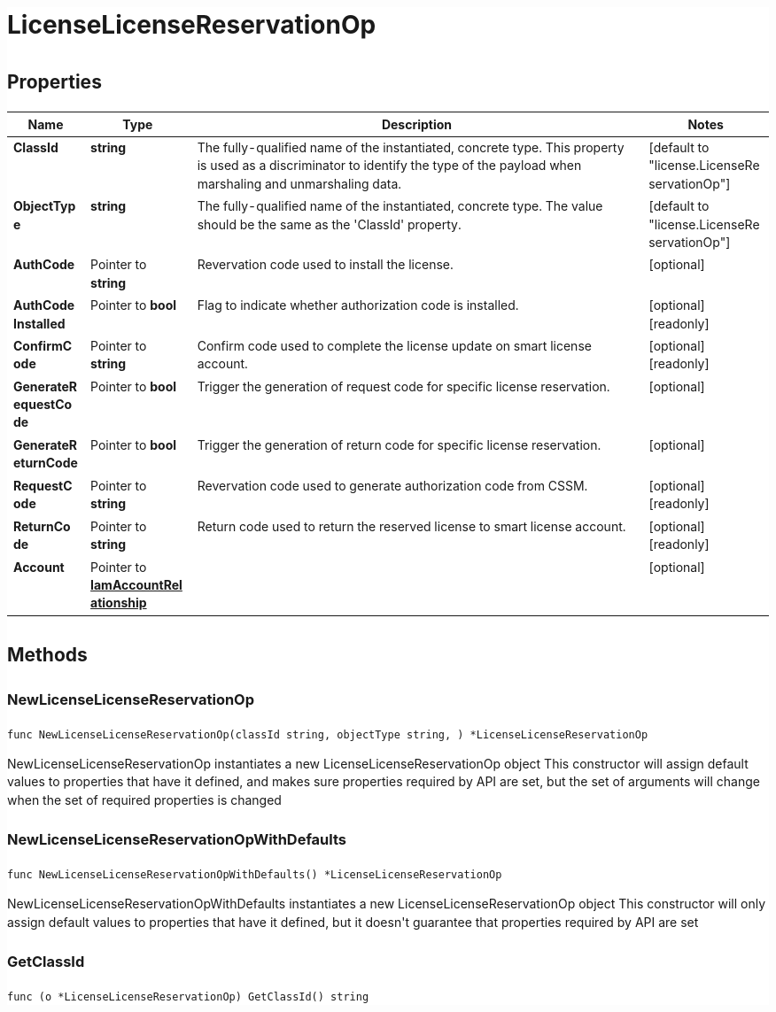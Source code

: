 # LicenseLicenseReservationOp

## Properties

Name | Type | Description | Notes
------------ | ------------- | ------------- | -------------
**ClassId** | **string** | The fully-qualified name of the instantiated, concrete type. This property is used as a discriminator to identify the type of the payload when marshaling and unmarshaling data. | [default to "license.LicenseReservationOp"]
**ObjectType** | **string** | The fully-qualified name of the instantiated, concrete type. The value should be the same as the &#39;ClassId&#39; property. | [default to "license.LicenseReservationOp"]
**AuthCode** | Pointer to **string** | Revervation code used to install the license. | [optional] 
**AuthCodeInstalled** | Pointer to **bool** | Flag to indicate whether authorization code is installed. | [optional] [readonly] 
**ConfirmCode** | Pointer to **string** | Confirm code used to complete the license update on smart license account. | [optional] [readonly] 
**GenerateRequestCode** | Pointer to **bool** | Trigger the generation of request code for specific license reservation. | [optional] 
**GenerateReturnCode** | Pointer to **bool** | Trigger the generation of return code for specific license reservation. | [optional] 
**RequestCode** | Pointer to **string** | Revervation code used to generate authorization code from CSSM. | [optional] [readonly] 
**ReturnCode** | Pointer to **string** | Return code used to return the reserved license to smart license account. | [optional] [readonly] 
**Account** | Pointer to [**IamAccountRelationship**](iam.Account.Relationship.md) |  | [optional] 

## Methods

### NewLicenseLicenseReservationOp

`func NewLicenseLicenseReservationOp(classId string, objectType string, ) *LicenseLicenseReservationOp`

NewLicenseLicenseReservationOp instantiates a new LicenseLicenseReservationOp object
This constructor will assign default values to properties that have it defined,
and makes sure properties required by API are set, but the set of arguments
will change when the set of required properties is changed

### NewLicenseLicenseReservationOpWithDefaults

`func NewLicenseLicenseReservationOpWithDefaults() *LicenseLicenseReservationOp`

NewLicenseLicenseReservationOpWithDefaults instantiates a new LicenseLicenseReservationOp object
This constructor will only assign default values to properties that have it defined,
but it doesn't guarantee that properties required by API are set

### GetClassId

`func (o *LicenseLicenseReservationOp) GetClassId() string`
